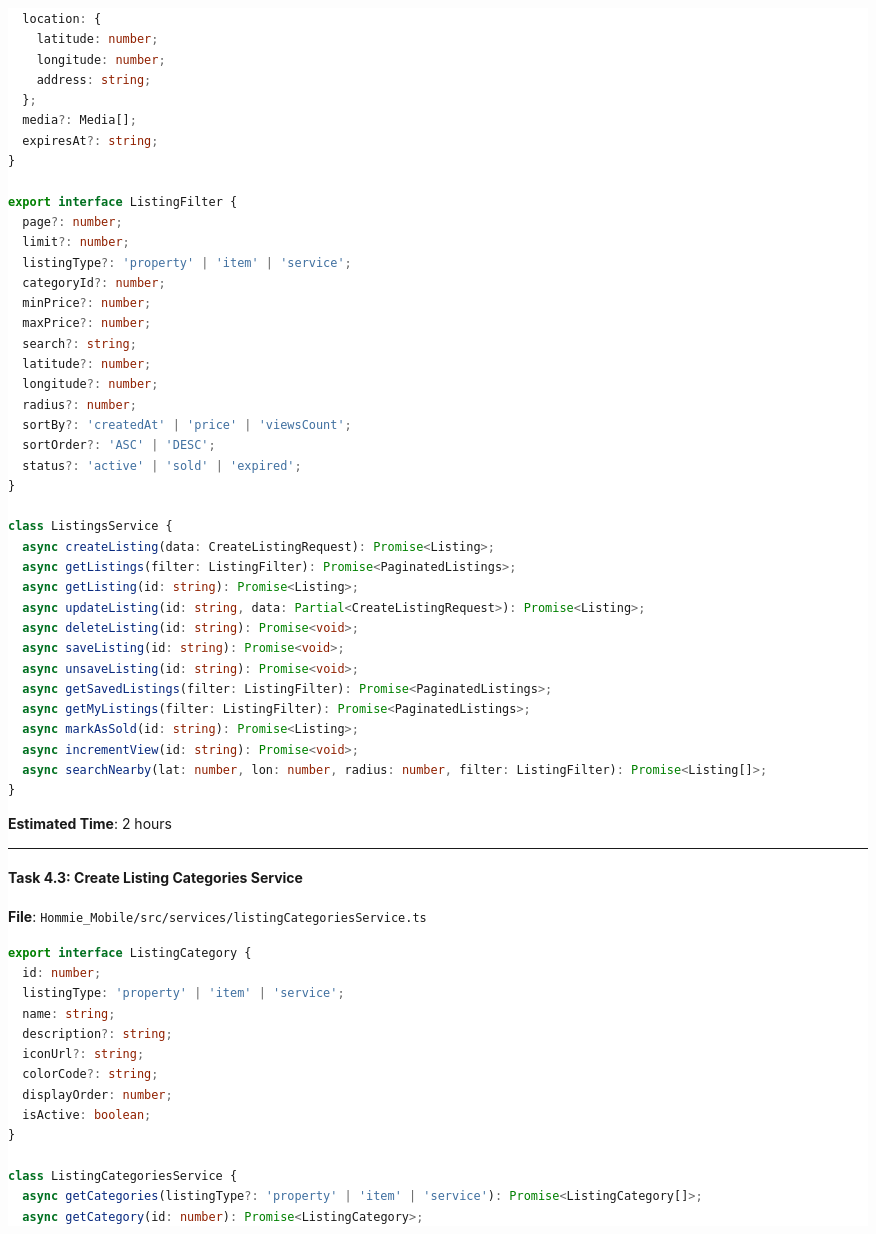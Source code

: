 ```typescript
  location: {
    latitude: number;
    longitude: number;
    address: string;
  };
  media?: Media[];
  expiresAt?: string;
}

export interface ListingFilter {
  page?: number;
  limit?: number;
  listingType?: 'property' | 'item' | 'service';
  categoryId?: number;
  minPrice?: number;
  maxPrice?: number;
  search?: string;
  latitude?: number;
  longitude?: number;
  radius?: number;
  sortBy?: 'createdAt' | 'price' | 'viewsCount';
  sortOrder?: 'ASC' | 'DESC';
  status?: 'active' | 'sold' | 'expired';
}

class ListingsService {
  async createListing(data: CreateListingRequest): Promise<Listing>;
  async getListings(filter: ListingFilter): Promise<PaginatedListings>;
  async getListing(id: string): Promise<Listing>;
  async updateListing(id: string, data: Partial<CreateListingRequest>): Promise<Listing>;
  async deleteListing(id: string): Promise<void>;
  async saveListing(id: string): Promise<void>;
  async unsaveListing(id: string): Promise<void>;
  async getSavedListings(filter: ListingFilter): Promise<PaginatedListings>;
  async getMyListings(filter: ListingFilter): Promise<PaginatedListings>;
  async markAsSold(id: string): Promise<Listing>;
  async incrementView(id: string): Promise<void>;
  async searchNearby(lat: number, lon: number, radius: number, filter: ListingFilter): Promise<Listing[]>;
}
```

**Estimated Time**: 2 hours

---

#### Task 4.3: Create Listing Categories Service
**File**: `Hommie_Mobile/src/services/listingCategoriesService.ts`

```typescript
export interface ListingCategory {
  id: number;
  listingType: 'property' | 'item' | 'service';
  name: string;
  description?: string;
  iconUrl?: string;
  colorCode?: string;
  displayOrder: number;
  isActive: boolean;
}

class ListingCategoriesService {
  async getCategories(listingType?: 'property' | 'item' | 'service'): Promise<ListingCategory[]>;
  async getCategory(id: number): Promise<ListingCategory>;
```